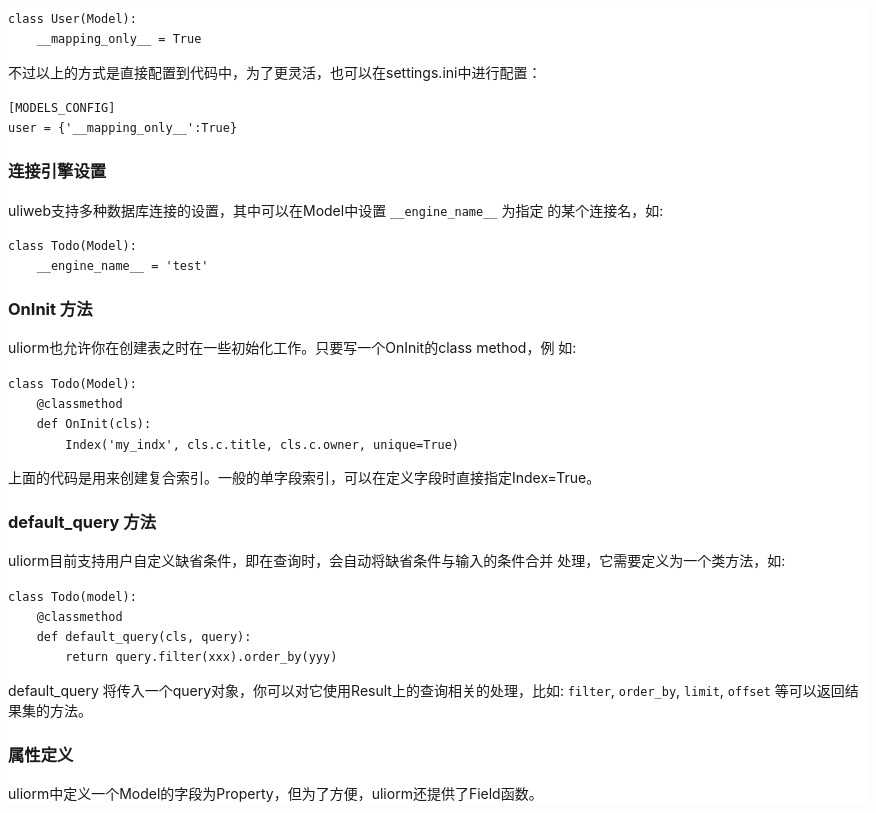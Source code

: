```
class User(Model):
    __mapping_only__ = True
```

不过以上的方式是直接配置到代码中，为了更灵活，也可以在settings.ini中进行配置：

```
[MODELS_CONFIG]
user = {'__mapping_only__':True}
```

### 连接引擎设置

uliweb支持多种数据库连接的设置，其中可以在Model中设置 `__engine_name__` 为指定
的某个连接名，如:


```
class Todo(Model):
    __engine_name__ = 'test'
```


### OnInit 方法

uliorm也允许你在创建表之时在一些初始化工作。只要写一个OnInit的class method，例
如:


```
class Todo(Model):
    @classmethod
    def OnInit(cls):
        Index('my_indx', cls.c.title, cls.c.owner, unique=True)
```

上面的代码是用来创建复合索引。一般的单字段索引，可以在定义字段时直接指定Index=True。


### default_query 方法

uliorm目前支持用户自定义缺省条件，即在查询时，会自动将缺省条件与输入的条件合并
处理，它需要定义为一个类方法，如:


```
class Todo(model):
    @classmethod
    def default_query(cls, query):
        return query.filter(xxx).order_by(yyy)
```

default_query 将传入一个query对象，你可以对它使用Result上的查询相关的处理，比如:
`filter`, `order_by`, `limit`, `offset` 等可以返回结果集的方法。


### 属性定义

uliorm中定义一个Model的字段为Property，但为了方便，uliorm还提供了Field函数。

